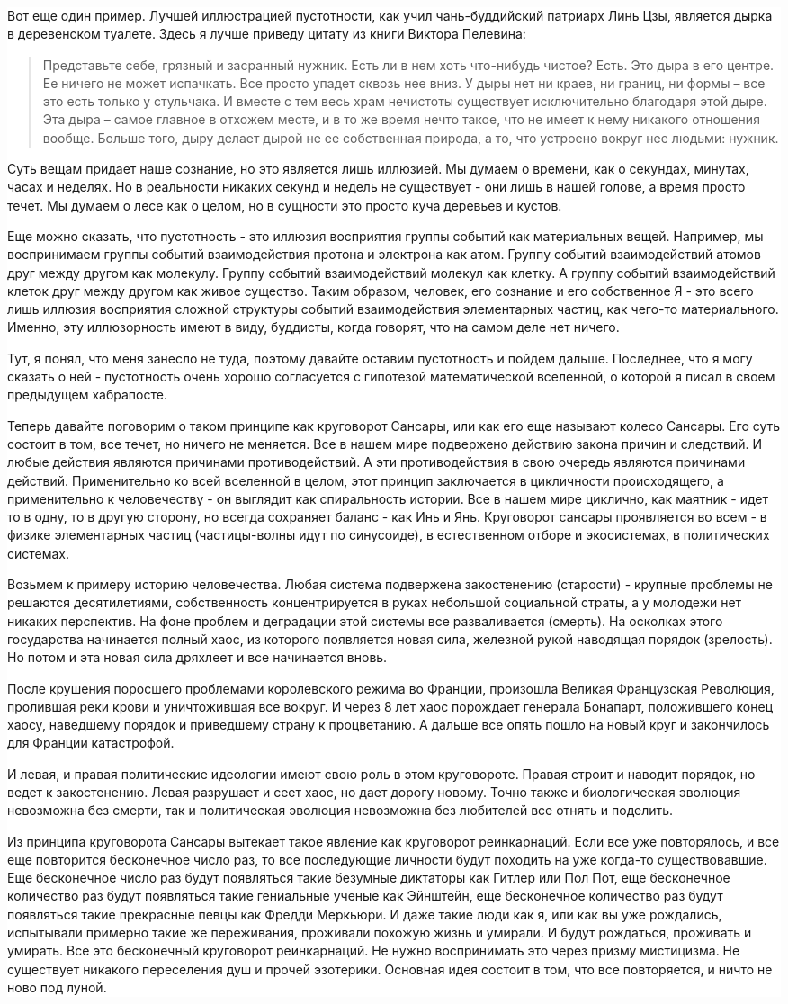 Вот еще один пример. Лучшей иллюстрацией пустотности, как учил чань-буддийский патриарх Линь Цзы, является дырка в деревенском туалете. Здесь я лучше приведу цитату из книги Виктора Пелевина:

> Представьте себе, грязный и засранный нужник. Есть ли в нем хоть что-нибудь чистое? Есть. Это дыра в его центре. Ее ничего не может испачкать. Все просто упадет сквозь нее вниз. У дыры нет ни краев, ни границ, ни формы – все это есть только у стульчака. И вместе с тем весь храм нечистоты существует исключительно благодаря этой дыре. Эта дыра – самое главное в отхожем месте, и в то же время нечто такое, что не имеет к нему никакого отношения вообще. Больше того, дыру делает дырой не ее собственная природа, а то, что устроено вокруг нее людьми: нужник.

Суть вещам придает наше сознание, но это является лишь иллюзией. Мы думаем о времени, как о секундах, минутах, часах и неделях. Но в реальности никаких секунд и недель не существует - они лишь в нашей голове, а время просто течет. Мы думаем о лесе как о целом, но в сущности это просто куча деревьев и кустов.

Еще можно сказать, что пустотность - это иллюзия восприятия группы событий как материальных вещей. Например, мы воспринимаем группы событий взаимодействия протона и электрона как атом. Группу событий взаимодействий атомов друг между другом как молекулу. Группу событий взаимодействий молекул как клетку. А группу событий взаимодействий клеток друг между другом как живое существо. Таким образом, человек, его сознание и его собственное Я - это всего лишь иллюзия восприятия сложной структуры событий взаимодействия элементарных частиц, как чего-то материального. Именно, эту иллюзорность имеют в виду, буддисты, когда говорят, что на самом деле нет ничего.

Тут, я понял, что меня занесло не туда, поэтому давайте оставим пустотность и пойдем дальше. Последнее, что я могу сказать о ней - пустотность очень хорошо согласуется с гипотезой математической вселенной, о которой я писал в своем предыдущем хабрапосте.

Теперь давайте поговорим о таком принципе как круговорот Сансары, или как его еще называют колесо Сансары. Его суть состоит в том, все течет, но ничего не меняется. Все в нашем мире подвержено действию закона причин и следствий. И любые действия являются причинами противодействий. А эти противодействия в свою очередь являются причинами действий. Применительно ко всей вселенной в целом, этот принцип заключается в цикличности происходящего, а применительно к человечеству - он выглядит как спиральность истории. Все в нашем мире циклично, как маятник - идет то в одну, то в другую сторону, но всегда сохраняет баланс - как Инь и Янь. Круговорот сансары проявляется во всем - в физике элементарных частиц (частицы-волны идут по синусоиде), в естественном отборе и экосистемах, в политических системах.

Возьмем к примеру историю человечества. Любая система подвержена закостенению (старости) - крупные проблемы не решаются десятилетиями, собственность концентрируется в руках небольшой социальной страты, а у молодежи нет никаких перспектив. На фоне проблем и деградации этой системы все разваливается (смерть). На осколках этого государства начинается полный хаос, из которого появляется новая сила, железной рукой наводящая порядок (зрелость). Но потом и эта новая сила дряхлеет и все начинается вновь.

После крушения поросшего проблемами королевского режима во Франции, произошла Великая Французская Революция, пролившая реки крови и уничтожившая все вокруг. И через 8 лет хаос порождает генерала Бонапарт, положившего конец хаосу, наведшему порядок и приведшему страну к процветанию. А дальше все опять пошло на новый круг и закончилось для Франции катастрофой.

И левая, и правая политические идеологии имеют свою роль в этом круговороте. Правая строит и наводит порядок, но ведет к закостенению. Левая разрушает и сеет хаос, но дает дорогу новому. Точно также и биологическая эволюция невозможна без смерти, так и политическая эволюция невозможна без любителей все отнять и поделить.

Из принципа круговорота Сансары вытекает такое явление как круговорот реинкарнаций. Если все уже повторялось, и все еще повторится бесконечное число раз, то все последующие личности будут походить на уже когда-то существовавшие. Еще бесконечное число раз будут появляться такие безумные диктаторы как Гитлер или Пол Пот, еще бесконечное количество раз будут появляться такие гениальные ученые как Эйнштейн, еще бесконечное количество раз будут появляться такие прекрасные певцы как Фредди Меркьюри. И даже такие люди как я, или как вы уже рождались, испытывали примерно такие же переживания, проживали похожую жизнь и умирали. И будут рождаться, проживать и умирать. Все это бесконечный круговорот реинкарнаций. Не нужно воспринимать это через призму мистицизма. Не существует никакого переселения душ и прочей эзотерики. Основная идея состоит в том, что все повторяется, и ничто не ново под луной.
